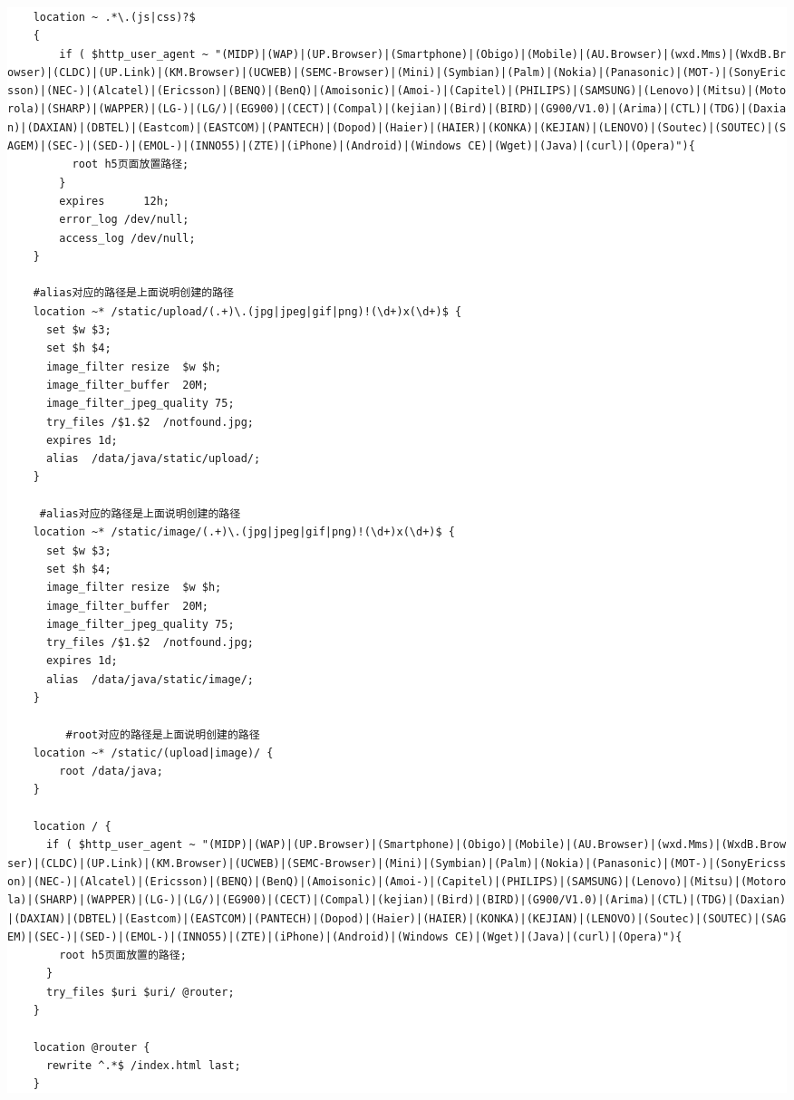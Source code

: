 ```
    location ~ .*\.(js|css)?$
    {
        if ( $http_user_agent ~ "(MIDP)|(WAP)|(UP.Browser)|(Smartphone)|(Obigo)|(Mobile)|(AU.Browser)|(wxd.Mms)|(WxdB.Browser)|(CLDC)|(UP.Link)|(KM.Browser)|(UCWEB)|(SEMC-Browser)|(Mini)|(Symbian)|(Palm)|(Nokia)|(Panasonic)|(MOT-)|(SonyEricsson)|(NEC-)|(Alcatel)|(Ericsson)|(BENQ)|(BenQ)|(Amoisonic)|(Amoi-)|(Capitel)|(PHILIPS)|(SAMSUNG)|(Lenovo)|(Mitsu)|(Motorola)|(SHARP)|(WAPPER)|(LG-)|(LG/)|(EG900)|(CECT)|(Compal)|(kejian)|(Bird)|(BIRD)|(G900/V1.0)|(Arima)|(CTL)|(TDG)|(Daxian)|(DAXIAN)|(DBTEL)|(Eastcom)|(EASTCOM)|(PANTECH)|(Dopod)|(Haier)|(HAIER)|(KONKA)|(KEJIAN)|(LENOVO)|(Soutec)|(SOUTEC)|(SAGEM)|(SEC-)|(SED-)|(EMOL-)|(INNO55)|(ZTE)|(iPhone)|(Android)|(Windows CE)|(Wget)|(Java)|(curl)|(Opera)"){       
          root h5页面放置路径;
        }
        expires      12h;
        error_log /dev/null;
        access_log /dev/null; 
    }
    
    #alias对应的路径是上面说明创建的路径
    location ~* /static/upload/(.+)\.(jpg|jpeg|gif|png)!(\d+)x(\d+)$ {
      set $w $3;
      set $h $4;
      image_filter resize  $w $h;
      image_filter_buffer  20M;
      image_filter_jpeg_quality 75;
      try_files /$1.$2  /notfound.jpg;
      expires 1d;
      alias  /data/java/static/upload/;  
    }
    
     #alias对应的路径是上面说明创建的路径
    location ~* /static/image/(.+)\.(jpg|jpeg|gif|png)!(\d+)x(\d+)$ {
      set $w $3;
      set $h $4;
      image_filter resize  $w $h;
      image_filter_buffer  20M;
      image_filter_jpeg_quality 75;
      try_files /$1.$2  /notfound.jpg;
      expires 1d;
      alias  /data/java/static/image/;  
    }

		 #root对应的路径是上面说明创建的路径
    location ~* /static/(upload|image)/ {
  		root /data/java;
    }

    location / {
      if ( $http_user_agent ~ "(MIDP)|(WAP)|(UP.Browser)|(Smartphone)|(Obigo)|(Mobile)|(AU.Browser)|(wxd.Mms)|(WxdB.Browser)|(CLDC)|(UP.Link)|(KM.Browser)|(UCWEB)|(SEMC-Browser)|(Mini)|(Symbian)|(Palm)|(Nokia)|(Panasonic)|(MOT-)|(SonyEricsson)|(NEC-)|(Alcatel)|(Ericsson)|(BENQ)|(BenQ)|(Amoisonic)|(Amoi-)|(Capitel)|(PHILIPS)|(SAMSUNG)|(Lenovo)|(Mitsu)|(Motorola)|(SHARP)|(WAPPER)|(LG-)|(LG/)|(EG900)|(CECT)|(Compal)|(kejian)|(Bird)|(BIRD)|(G900/V1.0)|(Arima)|(CTL)|(TDG)|(Daxian)|(DAXIAN)|(DBTEL)|(Eastcom)|(EASTCOM)|(PANTECH)|(Dopod)|(Haier)|(HAIER)|(KONKA)|(KEJIAN)|(LENOVO)|(Soutec)|(SOUTEC)|(SAGEM)|(SEC-)|(SED-)|(EMOL-)|(INNO55)|(ZTE)|(iPhone)|(Android)|(Windows CE)|(Wget)|(Java)|(curl)|(Opera)"){       
        root h5页面放置的路径;
      }
      try_files $uri $uri/ @router;
    }

    location @router {
      rewrite ^.*$ /index.html last;
    }
```